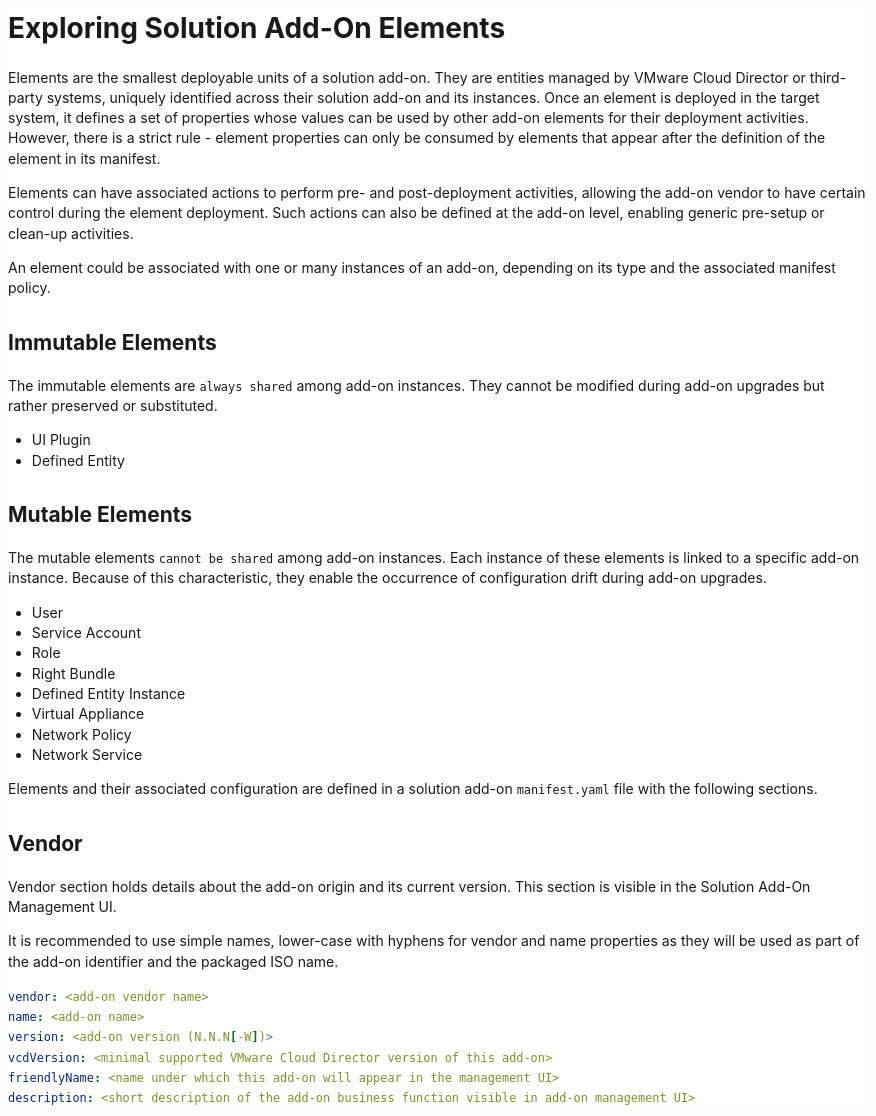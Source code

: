 # Exploring Solution Add-On Elements

Elements are the smallest deployable units of a solution add-on. They are entities managed by VMware Cloud Director or third-party systems, uniquely identified across their solution add-on and its instances. Once an element is deployed in the target system, it defines a set of properties whose values can be used by other add-on elements for their deployment activities. However, there is a strict rule - element properties can only be consumed by elements that appear after the definition of the element in its manifest.

Elements can have associated actions to perform pre- and post-deployment activities, allowing the add-on vendor to have certain control during the element deployment. Such actions can also be defined at the add-on level, enabling generic pre-setup or clean-up activities.

An element could be associated with one or many instances of an add-on, depending on its type and the associated manifest policy.

## Immutable Elements
The immutable elements are `always shared` among add-on instances. They cannot be modified during add-on upgrades but rather preserved or substituted.
- UI Plugin
- Defined Entity

## Mutable Elements
The mutable elements `cannot be shared` among add-on instances. Each instance of these elements is linked to a specific add-on instance. Because of this characteristic, they enable the occurrence of configuration drift during add-on upgrades.
- User
- Service Account
- Role
- Right Bundle
- Defined Entity Instance
- Virtual Appliance
- Network Policy
- Network Service

Elements and their associated configuration are defined in a solution add-on `manifest.yaml` file with the following sections.

## Vendor
Vendor section holds details about the add-on origin and its current version. This section is visible in the Solution Add-On Management UI.

It is recommended to use simple names, lower-case with hyphens for vendor and name properties as they will be used as part of the add-on identifier and the packaged ISO name.

```yaml
vendor: <add-on vendor name>
name: <add-on name>
version: <add-on version (N.N.N[-W])>
vcdVersion: <minimal supported VMware Cloud Director version of this add-on>
friendlyName: <name under which this add-on will appear in the management UI>
description: <short description of the add-on business function visible in add-on management UI>
```

